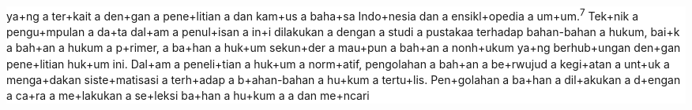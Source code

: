 <p><span class="font6">ya</span><span class="font3">+</span><span class="font6">ng </span><span class="font0">a </span><span class="font6">ter</span><span class="font3">+</span><span class="font6">kait </span><span class="font0">a </span><span class="font6">den</span><span class="font3">+</span><span class="font6">gan </span><span class="font0">a </span><span class="font6">pene</span><span class="font3">+</span><span class="font6">litian </span><span class="font0">a </span><span class="font6">dan kam</span><span class="font3">+</span><span class="font6">us </span><span class="font0">a </span><span class="font6">baha</span><span class="font3">+</span><span class="font6">sa Indo</span><span class="font3">+</span><span class="font6">nesia dan </span><span class="font0">a </span><span class="font6">ensikl</span><span class="font3">+</span><span class="font6">opedia </span><span class="font0">a </span><span class="font6">um</span><span class="font3">+</span><span class="font6">um.<sup>7</sup> Tek</span><span class="font3">+</span><span class="font6">nik </span><span class="font0">a </span><span class="font6">pengu</span><span class="font3">+</span><span class="font6">mpulan </span><span class="font0">a </span><span class="font6">da</span><span class="font3">+</span><span class="font6">ta dal</span><span class="font3">+</span><span class="font6">am </span><span class="font0">a </span><span class="font6">penul</span><span class="font3">+</span><span class="font6">isan </span><span class="font0">a </span><span class="font6">in</span><span class="font3">+</span><span class="font6">i dilakukan </span><span class="font0">a </span><span class="font6">dengan </span><span class="font0">a </span><span class="font6">studi </span><span class="font0">a </span><span class="font6">pustaka</span><span class="font0">a </span><span class="font6">terhadap bahan-bahan </span><span class="font0">a </span><span class="font6">hukum, bai</span><span class="font3">+</span><span class="font6">k </span><span class="font0">a </span><span class="font6">bah</span><span class="font3">+</span><span class="font6">an </span><span class="font0">a </span><span class="font6">hukum </span><span class="font0">a </span><span class="font6">p</span><span class="font3">+</span><span class="font6">rimer, </span><span class="font0">a </span><span class="font6">ba</span><span class="font3">+</span><span class="font6">han </span><span class="font0">a </span><span class="font6">huk</span><span class="font3">+</span><span class="font6">um sekun</span><span class="font3">+</span><span class="font6">der </span><span class="font0">a </span><span class="font6">mau</span><span class="font3">+</span><span class="font6">pun </span><span class="font0">a </span><span class="font6">bah</span><span class="font3">+</span><span class="font6">an </span><span class="font0">a </span><span class="font6">nonh</span><span class="font3">+</span><span class="font6">ukum ya</span><span class="font3">+</span><span class="font6">ng berhub</span><span class="font3">+</span><span class="font6">ungan den</span><span class="font3">+</span><span class="font6">gan pene</span><span class="font3">+</span><span class="font6">litian huk</span><span class="font3">+</span><span class="font6">um ini. Dal</span><span class="font3">+</span><span class="font6">am </span><span class="font0">a </span><span class="font6">peneli</span><span class="font3">+</span><span class="font6">tian </span><span class="font0">a </span><span class="font6">huk</span><span class="font3">+</span><span class="font6">um </span><span class="font0">a </span><span class="font6">norm</span><span class="font3">+</span><span class="font6">atif, pengolahan </span><span class="font0">a </span><span class="font6">bah</span><span class="font3">+</span><span class="font6">an </span><span class="font0">a </span><span class="font6">be</span><span class="font3">+</span><span class="font6">rwujud </span><span class="font0">a </span><span class="font6">kegi</span><span class="font3">+</span><span class="font6">atan </span><span class="font0">a </span><span class="font6">unt</span><span class="font3">+</span><span class="font6">uk </span><span class="font0">a </span><span class="font6">menga</span><span class="font3">+</span><span class="font6">dakan siste</span><span class="font3">+</span><span class="font6">matisasi </span><span class="font0">a </span><span class="font6">terh</span><span class="font3">+</span><span class="font6">adap </span><span class="font0">a </span><span class="font6">b</span><span class="font3">+</span><span class="font6">ahan-bahan </span><span class="font0">a </span><span class="font6">hu</span><span class="font3">+</span><span class="font6">kum </span><span class="font0">a </span><span class="font6">tertu</span><span class="font3">+</span><span class="font6">lis. Pen</span><span class="font3">+</span><span class="font6">golahan </span><span class="font0">a </span><span class="font6">ba</span><span class="font3">+</span><span class="font6">han </span><span class="font0">a </span><span class="font6">dil</span><span class="font3">+</span><span class="font6">akukan </span><span class="font0">a </span><span class="font6">d</span><span class="font3">+</span><span class="font6">engan </span><span class="font0">a </span><span class="font6">ca</span><span class="font3">+</span><span class="font6">ra </span><span class="font0">a </span><span class="font6">me</span><span class="font3">+</span><span class="font6">lakukan </span><span class="font0">a </span><span class="font6">se</span><span class="font3">+</span><span class="font6">leksi ba</span><span class="font3">+</span><span class="font6">han </span><span class="font0">a </span><span class="font6">hu</span><span class="font3">+</span><span class="font6">kum </span><span class="font0">a a </span><span class="font6">dan me</span><span class="font3">+</span><span class="font6">ncari